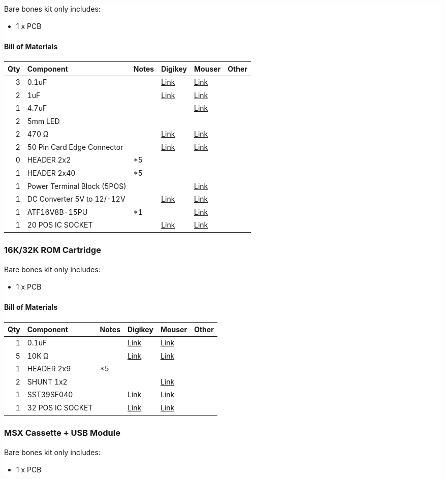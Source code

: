 Bare bones kit only includes:
* 1 x PCB

#### Bill of Materials

| Qty | Component | Notes | Digikey | Mouser | Other |
|--:|:--|:--|:--|:--|:--|
| 3 | 0.1uF | | [Link](https://www.digikey.com.au/en/products/detail/vishay-beyschlag-draloric-bc-components/K104K15X7RF5UL2/2820511) | [Link](https://au.mouser.com/ProductDetail/594-K104K15X7RF5UL2) | |
| 2 | 1uF | | [Link](https://www.digikey.com.au/en/products/detail/860020672005/732-8851-1-ND/5728796?itemSeq=388789302) | [Link](https://au.mouser.com/ProductDetail/710-860020672005) | |
| 1 | 4.7uF | | | [Link](https://au.mouser.com/ProductDetail/667-ECA-1HM4R7I) | |
| 2 | 5mm LED | | | | |
| 2 | 470 Ω | | [Link](https://www.digikey.com.au/en/products/detail/yageo/MFR-25FTE52-470R/9140223) | [Link](https://au.mouser.com/ProductDetail/603-MFR-25FTE52-470R) | |
| 2 | 50 Pin Card Edge Connector | | [Link](https://www.digikey.com.au/product-detail/en/te-connectivity-amp-connectors/5530841-5/5530841-5-ND/2259225) | [Link](https://au.mouser.com/ProductDetail/571-5530841-5) | |
| 0 | HEADER 2x2 | *5 | | | |
| 1 | HEADER 2x40 | *5 | | | |
| 1 | Power Terminal Block (5POS) | | | [Link](https://au.mouser.com/ProductDetail/CUI-Devices/TB003-500-P05BE?qs=sGAEpiMZZMvPvGwLNS671%2FDanv8Jav06hwFuN%2Fp1MvhqJku%252B33c6VA%3D%3D) | |
| 1 | DC Converter 5V to 12/-12V | | [Link](https://www.digikey.com/en/products/detail/mean-well-usa-inc/DPU01L-12/7702854?s=N4IgTCBcDaICIAUCqAGAjAGQLRogXQF8g) | [Link](https://au.mouser.com/ProductDetail/MEAN-WELL/DPU01L-12?qs=%2Fha2pyFaduhTD071rupgA73Xv06jcIDME0xcoMUeFF8%3D) | |
| 1 | ATF16V8B-15PU | *1 | | [Link](https://www.mouser.com/ProductDetail/556-AF16V8B15PU) | |
| 1 | 20 POS IC SOCKET | | [Link](https://www.digikey.com.au/en/products/detail/adam-tech/ICS-320-T/9832868) | [Link](https://au.mouser.com/ProductDetail/571-1-2199298-6) | |


### 16K/32K ROM Cartridge

Bare bones kit only includes:
* 1 x PCB

#### Bill of Materials

| Qty | Component | Notes | Digikey | Mouser | Other |
|--:|:--|:--|:--|:--|:--|
| 1 | 0.1uF | | [Link](https://www.digikey.com.au/en/products/detail/vishay-beyschlag-draloric-bc-components/K104K15X7RF5UL2/2820511) | [Link](https://au.mouser.com/ProductDetail/594-K104K15X7RF5UL2) | |
| 5 | 10K Ω | | [Link](https://www.digikey.com.au/en/products/detail/yageo/MFR-25FRF52-10K/14626) | [Link](https://au.mouser.com/ProductDetail/603-MFR-25FTE52-10K) | |
| 1 | HEADER 2x9 | *5 | | | |
| 2 | SHUNT 1x2 | | | [Link](https://au.mouser.com/ProductDetail/426-FIT0140) | |
| 1 | SST39SF040 | | [Link](https://www.digikey.com.au/en/products/detail/microchip-technology/SST39SF040-70-4C-PHE/2297835) | [Link](https://au.mouser.com/ProductDetail/Microchip-Technology/SST39SF040-70-4C-PHE?qs=%2Fha2pyFadujkDeZaoAyEnm50qWV0jYNPQ%252BfI5%2FdRjl8%3D) | |
| 1 | 32 POS IC SOCKET | | [Link](https://www.digikey.com.au/product-detail/en/adam-tech/ICS-632-T/2057-ICS-632-T-ND/9832864) | [Link](https://au.mouser.com/ProductDetail/649-DILB32P223TLF) | |


### MSX Cassette + USB Module

Bare bones kit only includes:
* 1 x PCB
